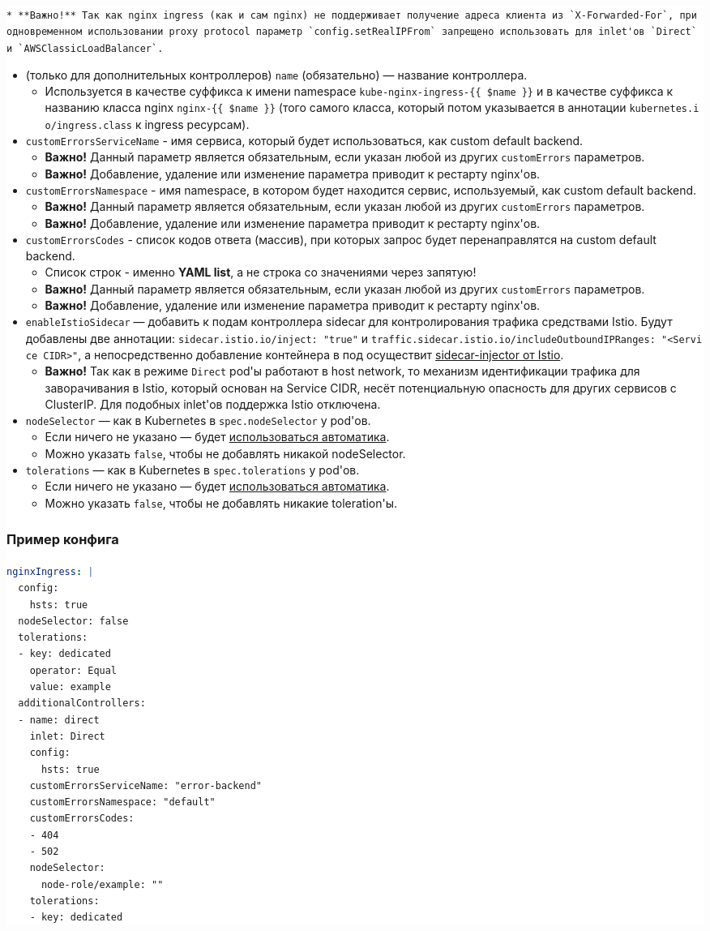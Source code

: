     * **Важно!** Так как nginx ingress (как и сам nginx) не поддерживает получение адреса клиента из `X-Forwarded-For`, при одновременном использовании proxy protocol параметр `config.setRealIPFrom` запрещено использовать для inlet'ов `Direct` и `AWSClassicLoadBalancer`.
* (только для дополнительных контроллеров) `name` (обязательно) — название контроллера.
    * Используется в качестве суффикса к имени namespace `kube-nginx-ingress-{{ $name }}` и в качестве суффикса к названию класса nginx `nginx-{{ $name }}` (того самого класса, который потом указывается в аннотации `kubernetes.io/ingress.class` к ingress ресурсам).
* `customErrorsServiceName` - имя сервиса, который будет использоваться, как custom default backend.
    * **Важно!** Данный параметр является обязательным, если указан любой из других `customErrors` параметров.
    * **Важно!** Добавление, удаление или изменение параметра приводит к рестарту nginx'ов.
* `customErrorsNamespace` - имя namespace, в котором будет находится сервис, используемый, как custom default backend.
    * **Важно!** Данный параметр является обязательным, если указан любой из других `customErrors` параметров.
    * **Важно!** Добавление, удаление или изменение параметра приводит к рестарту nginx'ов.
* `customErrorsCodes` - список кодов ответа (массив), при которых запрос будет перенаправлятся на custom default backend.
    * Список строк - именно **YAML list**, а не строка со значениями через запятую!
    * **Важно!** Данный параметр является обязательным, если указан любой из других `customErrors` параметров.
    * **Важно!** Добавление, удаление или изменение параметра приводит к рестарту nginx'ов.
* `enableIstioSidecar` — добавить к подам контроллера sidecar для контролирования трафика средствами Istio. Будут добавлены две аннотации: `sidecar.istio.io/inject: "true"` и `traffic.sidecar.istio.io/includeOutboundIPRanges: "<Service CIDR>"`, а непосредственно добавление контейнера в под осуществит [sidecar-injector от Istio](/modules/360-istio/docs/USAGE.md#ingress).
    * **Важно!** Так как в режиме `Direct` pod'ы работают в host network, то механизм идентификации трафика для заворачивания в Istio, который основан на Service CIDR, несёт потенциальную опасность для других сервисов с ClusterIP. Для подобных inlet'ов поддержка Istio отключена.
* `nodeSelector` — как в Kubernetes в `spec.nodeSelector` у pod'ов.
    * Если ничего не указано — будет [использоваться автоматика](/README.md#выделение-узлов-под-определенный-вид-нагрузки).
    * Можно указать `false`, чтобы не добавлять никакой nodeSelector.
* `tolerations` — как в Kubernetes в `spec.tolerations` у pod'ов.
    * Если ничего не указано — будет [использоваться автоматика](/README.md#выделение-узлов-под-определенный-вид-нагрузки).
    * Можно указать `false`, чтобы не добавлять никакие toleration'ы.

### Пример конфига

```yaml
nginxIngress: |
  config:
    hsts: true
  nodeSelector: false
  tolerations:
  - key: dedicated
    operator: Equal
    value: example
  additionalControllers:
  - name: direct
    inlet: Direct
    config:
      hsts: true
    customErrorsServiceName: "error-backend"
    customErrorsNamespace: "default"
    customErrorsCodes:
    - 404
    - 502
    nodeSelector:
      node-role/example: ""
    tolerations:
    - key: dedicated
```